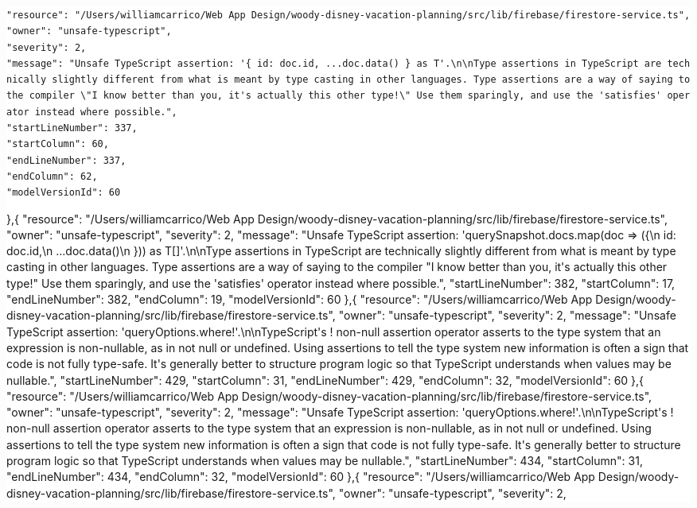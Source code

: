 	"resource": "/Users/williamcarrico/Web App Design/woody-disney-vacation-planning/src/lib/firebase/firestore-service.ts",
	"owner": "unsafe-typescript",
	"severity": 2,
	"message": "Unsafe TypeScript assertion: '{ id: doc.id, ...doc.data() } as T'.\n\nType assertions in TypeScript are technically slightly different from what is meant by type casting in other languages. Type assertions are a way of saying to the compiler \"I know better than you, it's actually this other type!\" Use them sparingly, and use the 'satisfies' operator instead where possible.",
	"startLineNumber": 337,
	"startColumn": 60,
	"endLineNumber": 337,
	"endColumn": 62,
	"modelVersionId": 60
},{
	"resource": "/Users/williamcarrico/Web App Design/woody-disney-vacation-planning/src/lib/firebase/firestore-service.ts",
	"owner": "unsafe-typescript",
	"severity": 2,
	"message": "Unsafe TypeScript assertion: 'querySnapshot.docs.map(doc => ({\n                id: doc.id,\n                ...doc.data()\n            })) as T[]'.\n\nType assertions in TypeScript are technically slightly different from what is meant by type casting in other languages. Type assertions are a way of saying to the compiler \"I know better than you, it's actually this other type!\" Use them sparingly, and use the 'satisfies' operator instead where possible.",
	"startLineNumber": 382,
	"startColumn": 17,
	"endLineNumber": 382,
	"endColumn": 19,
	"modelVersionId": 60
},{
	"resource": "/Users/williamcarrico/Web App Design/woody-disney-vacation-planning/src/lib/firebase/firestore-service.ts",
	"owner": "unsafe-typescript",
	"severity": 2,
	"message": "Unsafe TypeScript assertion: 'queryOptions.where!'.\n\nTypeScript's ! non-null assertion operator asserts to the type system that an expression is non-nullable, as in not null or undefined. Using assertions to tell the type system new information is often a sign that code is not fully type-safe. It's generally better to structure program logic so that TypeScript understands when values may be nullable.",
	"startLineNumber": 429,
	"startColumn": 31,
	"endLineNumber": 429,
	"endColumn": 32,
	"modelVersionId": 60
},{
	"resource": "/Users/williamcarrico/Web App Design/woody-disney-vacation-planning/src/lib/firebase/firestore-service.ts",
	"owner": "unsafe-typescript",
	"severity": 2,
	"message": "Unsafe TypeScript assertion: 'queryOptions.where!'.\n\nTypeScript's ! non-null assertion operator asserts to the type system that an expression is non-nullable, as in not null or undefined. Using assertions to tell the type system new information is often a sign that code is not fully type-safe. It's generally better to structure program logic so that TypeScript understands when values may be nullable.",
	"startLineNumber": 434,
	"startColumn": 31,
	"endLineNumber": 434,
	"endColumn": 32,
	"modelVersionId": 60
},{
	"resource": "/Users/williamcarrico/Web App Design/woody-disney-vacation-planning/src/lib/firebase/firestore-service.ts",
	"owner": "unsafe-typescript",
	"severity": 2,